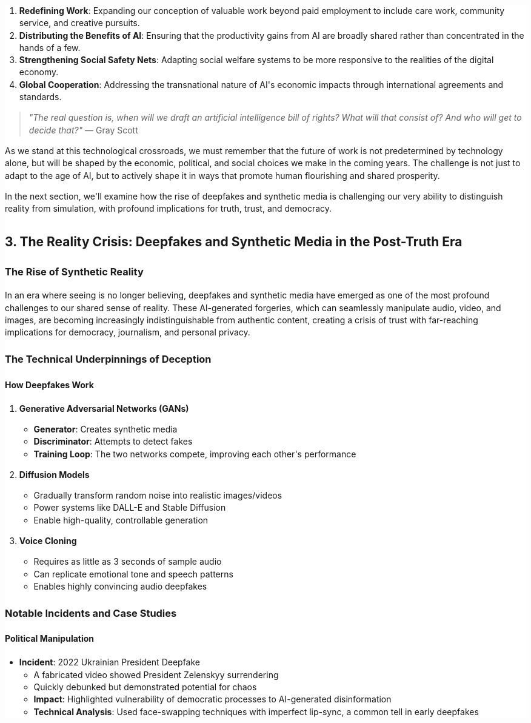 1. **Redefining Work**: Expanding our conception of valuable work beyond paid employment to include care work, community service, and creative pursuits.
2. **Distributing the Benefits of AI**: Ensuring that the productivity gains from AI are broadly shared rather than concentrated in the hands of a few.
3. **Strengthening Social Safety Nets**: Adapting social welfare systems to be more responsive to the realities of the digital economy.
4. **Global Cooperation**: Addressing the transnational nature of AI's economic impacts through international agreements and standards.

> *"The real question is, when will we draft an artificial intelligence bill of rights? What will that consist of? And who will get to decide that?"* — Gray Scott

As we stand at this technological crossroads, we must remember that the future of work is not predetermined by technology alone, but will be shaped by the economic, political, and social choices we make in the coming years. The challenge is not just to adapt to the age of AI, but to actively shape it in ways that promote human flourishing and shared prosperity.

In the next section, we'll examine how the rise of deepfakes and synthetic media is challenging our very ability to distinguish reality from simulation, with profound implications for truth, trust, and democracy.

## 3. The Reality Crisis: Deepfakes and Synthetic Media in the Post-Truth Era

### The Rise of Synthetic Reality

In an era where seeing is no longer believing, deepfakes and synthetic media have emerged as one of the most profound challenges to our shared sense of reality. These AI-generated forgeries, which can seamlessly manipulate audio, video, and images, are becoming increasingly indistinguishable from authentic content, creating a crisis of trust with far-reaching implications for democracy, journalism, and personal privacy.

### The Technical Underpinnings of Deception

#### How Deepfakes Work
1. **Generative Adversarial Networks (GANs)**
   - **Generator**: Creates synthetic media
   - **Discriminator**: Attempts to detect fakes
   - **Training Loop**: The two networks compete, improving each other's performance

2. **Diffusion Models**
   - Gradually transform random noise into realistic images/videos
   - Power systems like DALL-E and Stable Diffusion
   - Enable high-quality, controllable generation

3. **Voice Cloning**
   - Requires as little as 3 seconds of sample audio
   - Can replicate emotional tone and speech patterns
   - Enables highly convincing audio deepfakes

### Notable Incidents and Case Studies

#### Political Manipulation
- **Incident**: 2022 Ukrainian President Deepfake
  - A fabricated video showed President Zelenskyy surrendering
  - Quickly debunked but demonstrated potential for chaos
  - **Impact**: Highlighted vulnerability of democratic processes to AI-generated disinformation
  - **Technical Analysis**: Used face-swapping techniques with imperfect lip-sync, a common tell in early deepfakes
